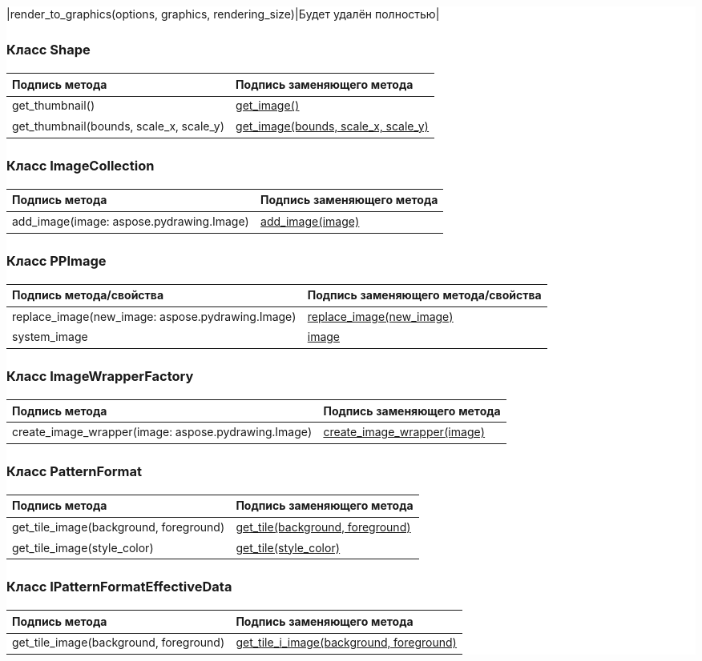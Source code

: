 |render_to_graphics(options, graphics, rendering_size)|Будет удалён полностью|

### **Класс Shape**

|Подпись метода|Подпись заменяющего метода|
| :- | :- |
|get_thumbnail()|[get_image()](https://reference.aspose.com/slides/python-net/aspose.slides/shape/get_image/#)|
|get_thumbnail(bounds, scale_x, scale_y)|[get_image(bounds, scale_x, scale_y)](https://reference.aspose.com/slides/python-net/aspose.slides/shape/get_image/#shapethumbnailbounds-float-float)|

### **Класс ImageCollection**

|Подпись метода|Подпись заменяющего метода|
| :- | :- |
|add_image(image: aspose.pydrawing.Image)|[add_image(image)](https://reference.aspose.com/slides/python-net/aspose.slides/imagecollection/add_image/#iimage)|

### **Класс PPImage**

|Подпись метода/свойства|Подпись заменяющего метода/свойства|
| :- | :- |
|replace_image(new_image: aspose.pydrawing.Image)|[replace_image(new_image)](https://reference.aspose.com/slides/python-net/aspose.slides/ppimage/replace_image/#iimage)|
|system_image|[image](https://reference.aspose.com/slides/python-net/aspose.slides/ppimage/image/)|

### **Класс ImageWrapperFactory**

|Подпись метода|Подпись заменяющего метода|
| :- | :- |
|create_image_wrapper(image: aspose.pydrawing.Image)|[create_image_wrapper(image)](https://reference.aspose.com/slides/python-net/aspose.slides/iimagewrapperfactory/create_image_wrapper/#iimage)|

### **Класс PatternFormat**

|Подпись метода|Подпись заменяющего метода|
| :- | :- |
|get_tile_image(background, foreground)|[get_tile(background, foreground)](https://reference.aspose.com/slides/python-net/aspose.slides/patternformat/get_tile/#asposepydrawingcolor-asposepydrawingcolor)|
|get_tile_image(style_color)|[get_tile(style_color)](https://reference.aspose.com/slides/python-net/aspose.slides/patternformat/get_tile/#asposepydrawingcolor)|

### **Класс IPatternFormatEffectiveData**

|Подпись метода|Подпись заменяющего метода|
| :- | :- |
|get_tile_image(background, foreground)|[get_tile_i_image(background, foreground)](https://reference.aspose.com/slides/python-net/aspose.slides/ipatternformateffectivedata/get_tile_i_image/#asposepydrawingcolor-asposepydrawingcolor)|

